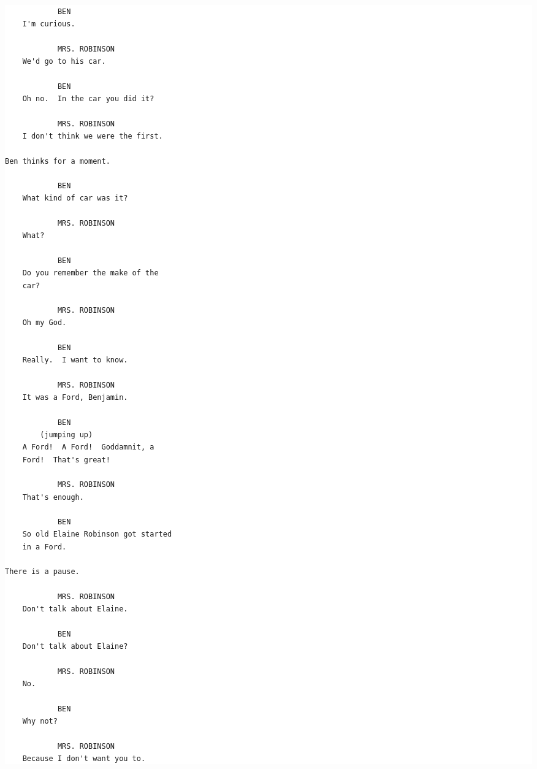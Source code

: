 				BEN
		I'm curious.

				MRS. ROBINSON
		We'd go to his car.

				BEN
		Oh no.  In the car you did it?

				MRS. ROBINSON
		I don't think we were the first.

	Ben thinks for a moment.

				BEN
		What kind of car was it?

				MRS. ROBINSON
		What?

				BEN
		Do you remember the make of the
		car?

				MRS. ROBINSON
		Oh my God.

				BEN
		Really.  I want to know.

				MRS. ROBINSON
		It was a Ford, Benjamin.

				BEN
			(jumping up)
		A Ford!  A Ford!  Goddamnit, a
		Ford!  That's great!

				MRS. ROBINSON
		That's enough.

				BEN
		So old Elaine Robinson got started
		in a Ford.

	There is a pause.

				MRS. ROBINSON
		Don't talk about Elaine.

				BEN
		Don't talk about Elaine?

				MRS. ROBINSON
		No.

				BEN
		Why not?

				MRS. ROBINSON
		Because I don't want you to.

